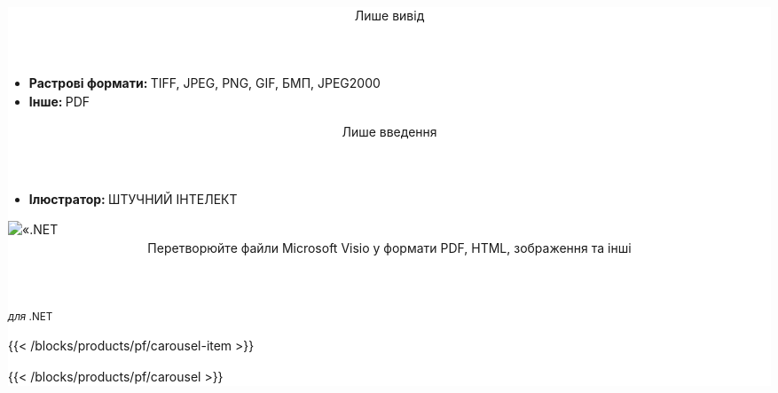  <div class="d1-col d1-right">
   <header>
    Лише вивід
   </header>
   <ul>
    <li>
     <b>
      Растрові формати:
     </b>
     TIFF, JPEG, PNG, GIF, БМП, JPEG2000
    </li>
    <li>
     <b>
      Інше:
     </b>
     PDF
    </li>
   </ul>
   <header>
    Лише введення
   </header>
   <ul>
    <li>
     <b>
      Ілюстратор:
     </b>
     ШТУЧНИЙ ІНТЕЛЕКТ
    </li>
   </ul>
  </div>
  
 </div>
 
 <div class="d1-logo">
  <img width="70" height="75" alt=«.NET PSD АПІ» src="https://www.aspose.cloud/templates/aspose/img/products/psd/aspose_psd-for-net.svg" />
  <header>
   Перетворюйте файли Microsoft Visio у формати PDF, HTML, зображення та інші
  </header>
  <footer>
   <small>
    <em>
     для
    </em>
    .NET
   </small>
  </footer>
 </div>
 
</div>

{{< /blocks/products/pf/carousel-item >}}

{{< /blocks/products/pf/carousel >}}
